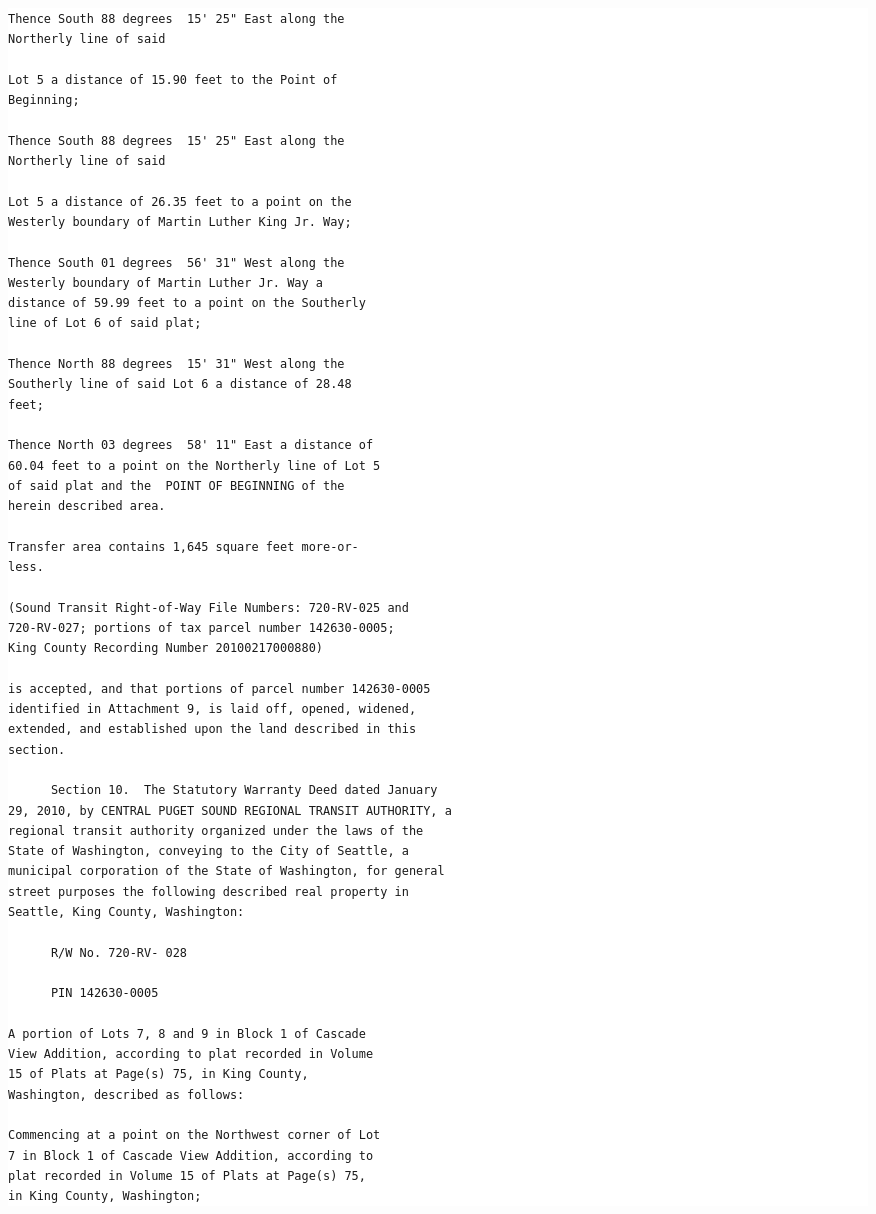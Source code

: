     Thence South 88 degrees  15' 25" East along the  
    Northerly line of said  
  
    Lot 5 a distance of 15.90 feet to the Point of  
    Beginning;  
  
    Thence South 88 degrees  15' 25" East along the  
    Northerly line of said  
  
    Lot 5 a distance of 26.35 feet to a point on the  
    Westerly boundary of Martin Luther King Jr. Way;  
  
    Thence South 01 degrees  56' 31" West along the  
    Westerly boundary of Martin Luther Jr. Way a  
    distance of 59.99 feet to a point on the Southerly  
    line of Lot 6 of said plat;  
  
    Thence North 88 degrees  15' 31" West along the  
    Southerly line of said Lot 6 a distance of 28.48  
    feet;  
  
    Thence North 03 degrees  58' 11" East a distance of  
    60.04 feet to a point on the Northerly line of Lot 5  
    of said plat and the  POINT OF BEGINNING of the  
    herein described area.  
  
    Transfer area contains 1,645 square feet more-or-  
    less.  
  
    (Sound Transit Right-of-Way File Numbers: 720-RV-025 and  
    720-RV-027; portions of tax parcel number 142630-0005;  
    King County Recording Number 20100217000880)  
  
    is accepted, and that portions of parcel number 142630-0005  
    identified in Attachment 9, is laid off, opened, widened,  
    extended, and established upon the land described in this  
    section.  
  
          Section 10.  The Statutory Warranty Deed dated January  
    29, 2010, by CENTRAL PUGET SOUND REGIONAL TRANSIT AUTHORITY, a  
    regional transit authority organized under the laws of the  
    State of Washington, conveying to the City of Seattle, a  
    municipal corporation of the State of Washington, for general  
    street purposes the following described real property in  
    Seattle, King County, Washington:  
  
          R/W No. 720-RV- 028  
  
          PIN 142630-0005  
  
    A portion of Lots 7, 8 and 9 in Block 1 of Cascade  
    View Addition, according to plat recorded in Volume  
    15 of Plats at Page(s) 75, in King County,  
    Washington, described as follows:  
  
    Commencing at a point on the Northwest corner of Lot  
    7 in Block 1 of Cascade View Addition, according to  
    plat recorded in Volume 15 of Plats at Page(s) 75,  
    in King County, Washington;  
  